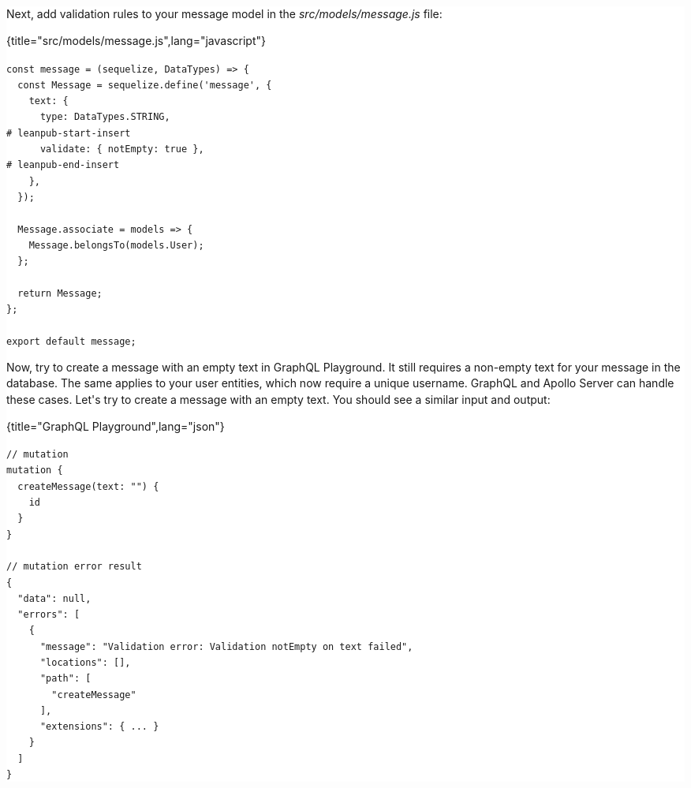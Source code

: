
Next, add validation rules to your message model  in the *src/models/message.js* file:

{title="src/models/message.js",lang="javascript"}
~~~~~~~~
const message = (sequelize, DataTypes) => {
  const Message = sequelize.define('message', {
    text: {
      type: DataTypes.STRING,
# leanpub-start-insert
      validate: { notEmpty: true },
# leanpub-end-insert
    },
  });

  Message.associate = models => {
    Message.belongsTo(models.User);
  };

  return Message;
};

export default message;
~~~~~~~~

Now, try to create a message with an empty text in GraphQL Playground. It still requires a non-empty text for your message in the database. The same applies to your user entities, which now require a unique username. GraphQL and Apollo Server can handle these cases. Let's try to create a message with an empty text. You should see a similar input and output:

{title="GraphQL Playground",lang="json"}
~~~~~~~~
// mutation
mutation {
  createMessage(text: "") {
    id
  }
}

// mutation error result
{
  "data": null,
  "errors": [
    {
      "message": "Validation error: Validation notEmpty on text failed",
      "locations": [],
      "path": [
        "createMessage"
      ],
      "extensions": { ... }
    }
  ]
}
~~~~~~~~
